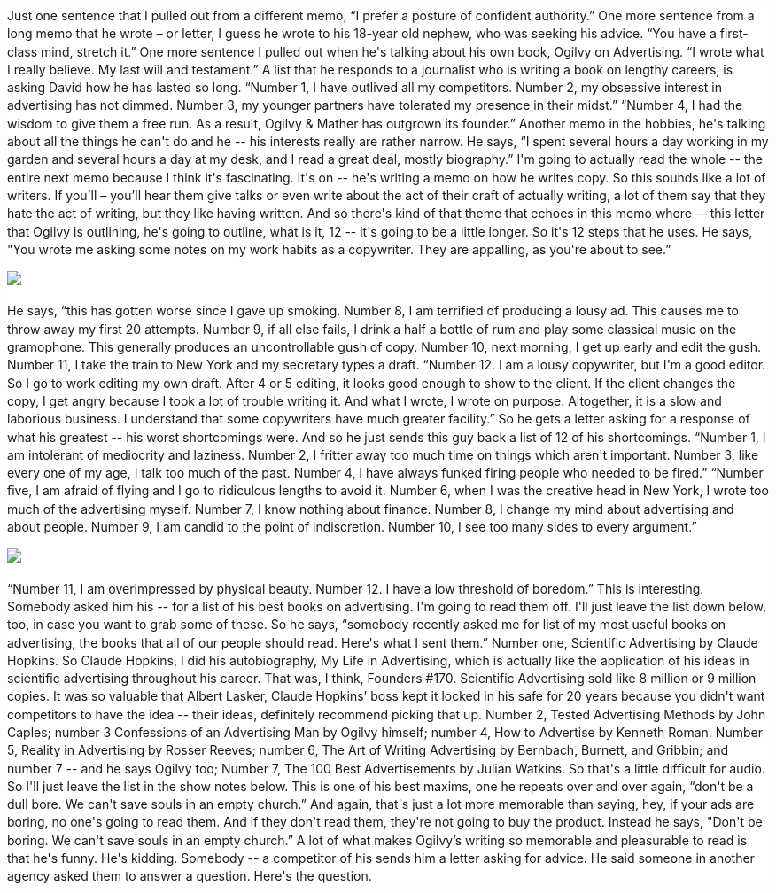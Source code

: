 Just one sentence that I pulled out from a different memo, “I prefer a posture of confident authority.” One more sentence from a long memo that he wrote – or letter, I guess he wrote to his 18-year old nephew, who was seeking his advice. “You have a first-class mind, stretch it.” One more sentence I pulled out when he's talking about his own book, Ogilvy on Advertising. “I wrote what I really believe. My last will and testament.” A list that he responds to a journalist who is writing a book on lengthy careers, is asking David how he has lasted so long. “Number 1, I have outlived all my competitors. Number 2, my obsessive interest in advertising has not dimmed. Number 3, my younger partners have tolerated my presence in their midst.” “Number 4, I had the wisdom to give them a free run. As a result, Ogilvy & Mather has outgrown its founder.” Another memo in the hobbies, he's talking about all the things he can't do and he -- his interests really are rather narrow. He says, “I spent several hours a day working in my garden and several hours a day at my desk, and I read a great deal, mostly biography.” I'm going to actually read the whole -- the entire next memo because I think it's fascinating. It's on -- he's writing a memo on how he writes copy. So this sounds like a lot of writers. If you’ll – you’ll hear them give talks or even write about the act of their craft of actually writing, a lot of them say that they hate the act of writing, but they like having written. And so there's kind of that theme that echoes in this memo where -- this letter that Ogilvy is outlining, he's going to outline, what is it, 12 -- it's going to be a little longer. So it's 12 steps that he uses. He says, "You wrote me asking some notes on my work habits as a copywriter. They are appalling, as you're about to see.”

![](https://www.foundersnotes.com/static/images/new_icons/chevron-down-alt-thin.svg)

He says, “this has gotten worse since I gave up smoking. Number 8, I am terrified of producing a lousy ad. This causes me to throw away my first 20 attempts. Number 9, if all else fails, I drink a half a bottle of rum and play some classical music on the gramophone. This generally produces an uncontrollable gush of copy. Number 10, next morning, I get up early and edit the gush. Number 11, I take the train to New York and my secretary types a draft. “Number 12. I am a lousy copywriter, but I'm a good editor. So I go to work editing my own draft. After 4 or 5 editing, it looks good enough to show to the client. If the client changes the copy, I get angry because I took a lot of trouble writing it. And what I wrote, I wrote on purpose. Altogether, it is a slow and laborious business. I understand that some copywriters have much greater facility.” So he gets a letter asking for a response of what his greatest -- his worst shortcomings were. And so he just sends this guy back a list of 12 of his shortcomings. “Number 1, I am intolerant of mediocrity and laziness. Number 2, I fritter away too much time on things which aren't important. Number 3, like every one of my age, I talk too much of the past. Number 4, I have always funked firing people who needed to be fired.” “Number five, I am afraid of flying and I go to ridiculous lengths to avoid it. Number 6, when I was the creative head in New York, I wrote too much of the advertising myself. Number 7, I know nothing about finance. Number 8, I change my mind about advertising and about people. Number 9, I am candid to the point of indiscretion. Number 10, I see too many sides to every argument.”

![](https://www.foundersnotes.com/static/images/new_icons/chevron-down-alt-thin.svg)

“Number 11, I am overimpressed by physical beauty. Number 12. I have a low threshold of boredom.” This is interesting. Somebody asked him his -- for a list of his best books on advertising. I'm going to read them off. I'll just leave the list down below, too, in case you want to grab some of these. So he says, “somebody recently asked me for list of my most useful books on advertising, the books that all of our people should read. Here's what I sent them.” Number one, Scientific Advertising by Claude Hopkins. So Claude Hopkins, I did his autobiography, My Life in Advertising, which is actually like the application of his ideas in scientific advertising throughout his career. That was, I think, Founders #170. Scientific Advertising sold like 8 million or 9 million copies. It was so valuable that Albert Lasker, Claude Hopkins’ boss kept it locked in his safe for 20 years because you didn't want competitors to have the idea -- their ideas, definitely recommend picking that up. Number 2, Tested Advertising Methods by John Caples; number 3 Confessions of an Advertising Man by Ogilvy himself; number 4, How to Advertise by Kenneth Roman. Number 5, Reality in Advertising by Rosser Reeves; number 6, The Art of Writing Advertising by Bernbach, Burnett, and Gribbin; and number 7 -- and he says Ogilvy too; Number 7, The 100 Best Advertisements by Julian Watkins. So that's a little difficult for audio. So I'll just leave the list in the show notes below. This is one of his best maxims, one he repeats over and over again, “don't be a dull bore. We can't save souls in an empty church.” And again, that's just a lot more memorable than saying, hey, if your ads are boring, no one's going to read them. And if they don't read them, they're not going to buy the product. Instead he says, "Don't be boring. We can't save souls in an empty church.” A lot of what makes Ogilvy’s writing so memorable and pleasurable to read is that he's funny. He's kidding. Somebody -- a competitor of his sends him a letter asking for advice. He said someone in another agency asked them to answer a question. Here's the question.
